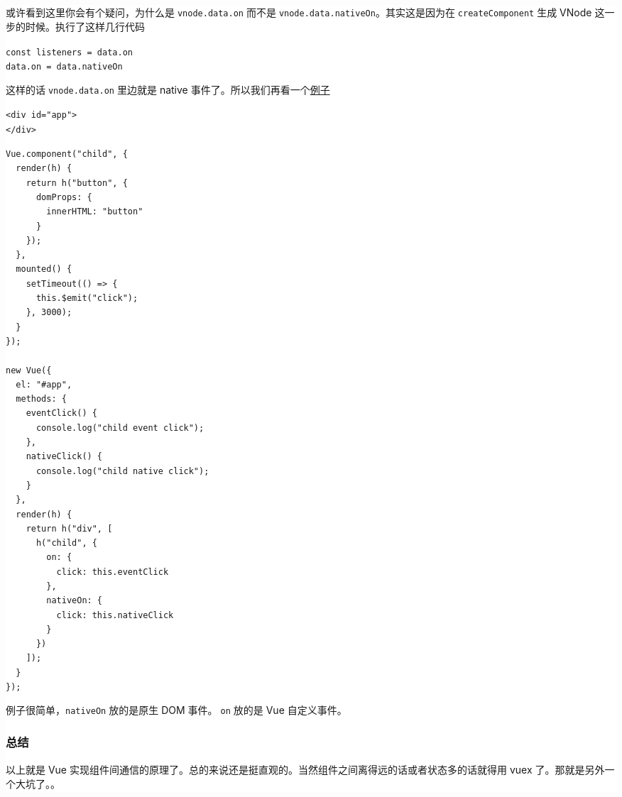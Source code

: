 或许看到这里你会有个疑问，为什么是 `vnode.data.on` 而不是 `vnode.data.nativeOn`。其实这是因为在 `createComponent` 生成 VNode 这一步的时候。执行了这样几行代码

```
const listeners = data.on
data.on = data.nativeOn
```

这样的话 `vnode.data.on` 里边就是 native 事件了。所以我们再看一个[例子](https://codepen.io/pengchongfu/pen/mmmPgZ)

```
<div id="app">
</div>
```

```
Vue.component("child", {
  render(h) {
    return h("button", {
      domProps: {
        innerHTML: "button"
      }
    });
  },
  mounted() {
    setTimeout(() => {
      this.$emit("click");
    }, 3000);
  }
});

new Vue({
  el: "#app",
  methods: {
    eventClick() {
      console.log("child event click");
    },
    nativeClick() {
      console.log("child native click");
    }
  },
  render(h) {
    return h("div", [
      h("child", {
        on: {
          click: this.eventClick
        },
        nativeOn: {
          click: this.nativeClick
        }
      })
    ]);
  }
});
```

例子很简单，`nativeOn` 放的是原生 DOM 事件。 `on` 放的是 Vue 自定义事件。

### 总结

以上就是 Vue 实现组件间通信的原理了。总的来说还是挺直观的。当然组件之间离得远的话或者状态多的话就得用 vuex 了。那就是另外一个大坑了。。
